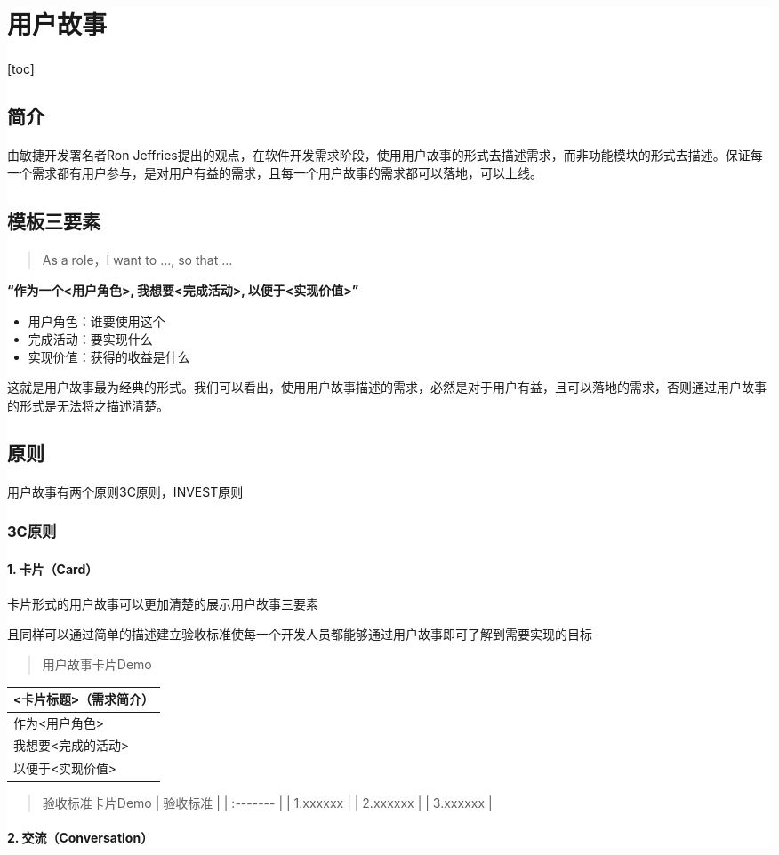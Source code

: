 # 用户故事

[toc]

## 简介

由敏捷开发署名者Ron Jeffries提出的观点，在软件开发需求阶段，使用用户故事的形式去描述需求，而非功能模块的形式去描述。保证每一个需求都有用户参与，是对用户有益的需求，且每一个用户故事的需求都可以落地，可以上线。

## 模板三要素

> As a role，I want to …, so that …

**“作为一个<用户角色>, 我想要<完成活动>, 以便于<实现价值>”** 

- 用户角色：谁要使用这个
- 完成活动：要实现什么
- 实现价值：获得的收益是什么

这就是用户故事最为经典的形式。我们可以看出，使用用户故事描述的需求，必然是对于用户有益，且可以落地的需求，否则通过用户故事的形式是无法将之描述清楚。

## 原则

用户故事有两个原则3C原则，INVEST原则

### 3C原则

#### 1. 卡片（Card）

卡片形式的用户故事可以更加清楚的展示用户故事三要素

且同样可以通过简单的描述建立验收标准使每一个开发人员都能够通过用户故事即可了解到需要实现的目标
> 用户故事卡片Demo

| <卡片标题>（需求简介） |
| :--------------------- |
| 作为<用户角色>         |
| 我想要<完成的活动>     |
| 以便于<实现价值>       |
> 验收标准卡片Demo
| 验收标准 |
| :------- |
| 1.xxxxxx |
| 2.xxxxxx |
| 3.xxxxxx |

#### 2. 交流（Conversation）
